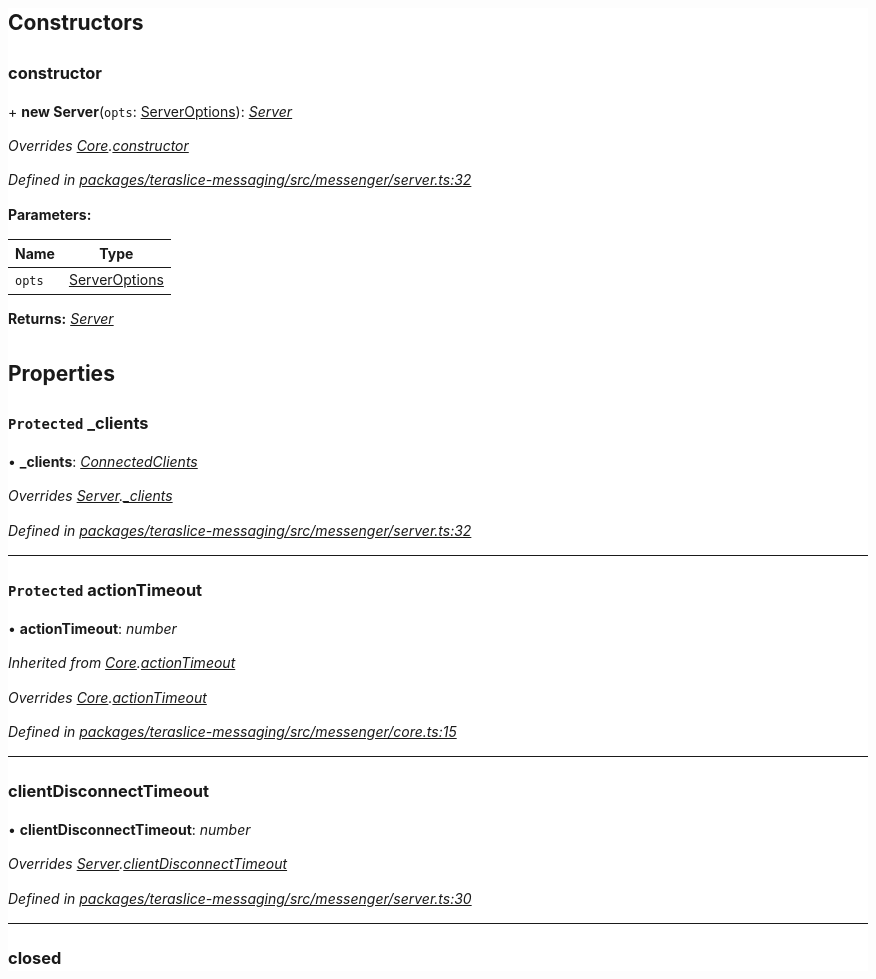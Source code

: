 ## Constructors

###  constructor

\+ **new Server**(`opts`: [ServerOptions](../interfaces/serveroptions.md)): *[Server](server.md)*

*Overrides [Core](core.md).[constructor](core.md#constructor)*

*Defined in [packages/teraslice-messaging/src/messenger/server.ts:32](https://github.com/terascope/teraslice/blob/78714a985/packages/teraslice-messaging/src/messenger/server.ts#L32)*

**Parameters:**

Name | Type |
------ | ------ |
`opts` | [ServerOptions](../interfaces/serveroptions.md) |

**Returns:** *[Server](server.md)*

## Properties

### `Protected` _clients

• **_clients**: *[ConnectedClients](../interfaces/connectedclients.md)*

*Overrides [Server](server.md).[_clients](server.md#protected-_clients)*

*Defined in [packages/teraslice-messaging/src/messenger/server.ts:32](https://github.com/terascope/teraslice/blob/78714a985/packages/teraslice-messaging/src/messenger/server.ts#L32)*

___

### `Protected` actionTimeout

• **actionTimeout**: *number*

*Inherited from [Core](core.md).[actionTimeout](core.md#protected-actiontimeout)*

*Overrides [Core](core.md).[actionTimeout](core.md#protected-actiontimeout)*

*Defined in [packages/teraslice-messaging/src/messenger/core.ts:15](https://github.com/terascope/teraslice/blob/78714a985/packages/teraslice-messaging/src/messenger/core.ts#L15)*

___

###  clientDisconnectTimeout

• **clientDisconnectTimeout**: *number*

*Overrides [Server](server.md).[clientDisconnectTimeout](server.md#clientdisconnecttimeout)*

*Defined in [packages/teraslice-messaging/src/messenger/server.ts:30](https://github.com/terascope/teraslice/blob/78714a985/packages/teraslice-messaging/src/messenger/server.ts#L30)*

___

###  closed

